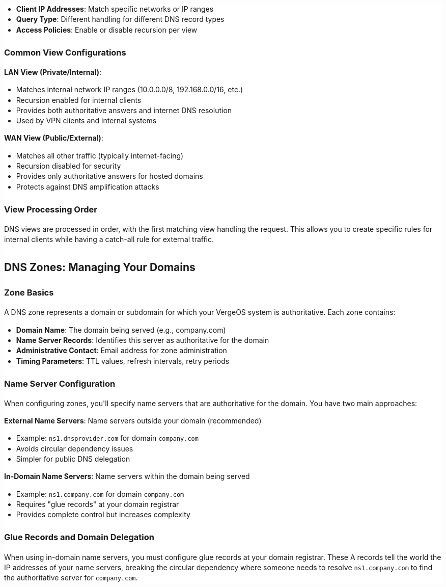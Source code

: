 - **Client IP Addresses**: Match specific networks or IP ranges
- **Query Type**: Different handling for different DNS record types
- **Access Policies**: Enable or disable recursion per view

### Common View Configurations

**LAN View (Private/Internal)**:
- Matches internal network IP ranges (10.0.0.0/8, 192.168.0.0/16, etc.)
- Recursion enabled for internal clients
- Provides both authoritative answers and internet DNS resolution
- Used by VPN clients and internal systems

**WAN View (Public/External)**:
- Matches all other traffic (typically internet-facing)
- Recursion disabled for security
- Provides only authoritative answers for hosted domains
- Protects against DNS amplification attacks

### View Processing Order

DNS views are processed in order, with the first matching view handling the request. This allows you to create specific rules for internal clients while having a catch-all rule for external traffic.

## DNS Zones: Managing Your Domains

### Zone Basics

A DNS zone represents a domain or subdomain for which your VergeOS system is authoritative. Each zone contains:

- **Domain Name**: The domain being served (e.g., company.com)
- **Name Server Records**: Identifies this server as authoritative for the domain  
- **Administrative Contact**: Email address for zone administration
- **Timing Parameters**: TTL values, refresh intervals, retry periods

### Name Server Configuration

When configuring zones, you'll specify name servers that are authoritative for the domain. You have two main approaches:

**External Name Servers**: Name servers outside your domain (recommended)
- Example: `ns1.dnsprovider.com` for domain `company.com`
- Avoids circular dependency issues
- Simpler for public DNS delegation

**In-Domain Name Servers**: Name servers within the domain being served
- Example: `ns1.company.com` for domain `company.com`  
- Requires "glue records" at your domain registrar
- Provides complete control but increases complexity

### Glue Records and Domain Delegation

When using in-domain name servers, you must configure glue records at your domain registrar. These A records tell the world the IP addresses of your name servers, breaking the circular dependency where someone needs to resolve `ns1.company.com` to find the authoritative server for `company.com`.
